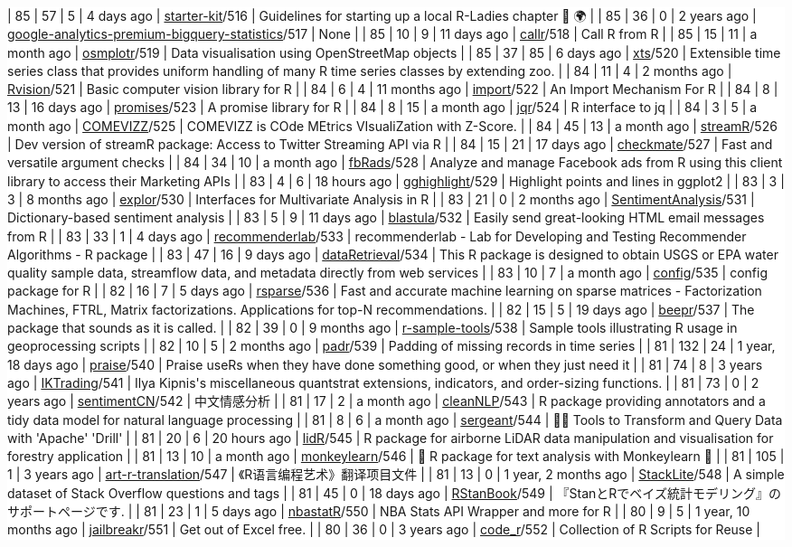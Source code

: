 | 85 | 57 | 5 | 4 days ago | [starter-kit](https://github.com/rladies/starter-kit)/516 | Guidelines for starting up a local R-Ladies chapter :purple_heart: :earth_africa: |
| 85 | 36 | 0 | 2 years ago | [google-analytics-premium-bigquery-statistics](https://github.com/GoogleCloudPlatform/google-analytics-premium-bigquery-statistics)/517 | None |
| 85 | 10 | 9 | 11 days ago | [callr](https://github.com/r-lib/callr)/518 | Call R from R |
| 85 | 15 | 11 | a month ago | [osmplotr](https://github.com/ropensci/osmplotr)/519 | Data visualisation using OpenStreetMap objects |
| 85 | 37 | 85 | 6 days ago | [xts](https://github.com/joshuaulrich/xts)/520 | Extensible time series class that provides uniform handling of many R time series classes by extending zoo. |
| 84 | 11 | 4 | 2 months ago | [Rvision](https://github.com/swarm-lab/Rvision)/521 | Basic computer vision library for R |
| 84 | 6 | 4 | 11 months ago | [import](https://github.com/smbache/import)/522 | An Import Mechanism For R |
| 84 | 8 | 13 | 16 days ago | [promises](https://github.com/rstudio/promises)/523 | A promise library for R |
| 84 | 8 | 15 | a month ago | [jqr](https://github.com/ropensci/jqr)/524 | R interface to jq  |
| 84 | 3 | 5 | a month ago | [COMEVIZZ](https://github.com/FujitsuLaboratories/COMEVIZZ)/525 | COMEVIZZ is COde MEtrics VIsualiZation with Z-Score. |
| 84 | 45 | 13 | a month ago | [streamR](https://github.com/pablobarbera/streamR)/526 | Dev version of streamR package: Access to Twitter Streaming API via R |
| 84 | 15 | 21 | 17 days ago | [checkmate](https://github.com/mllg/checkmate)/527 | Fast and versatile argument checks |
| 84 | 34 | 10 | a month ago | [fbRads](https://github.com/daroczig/fbRads)/528 | Analyze and manage Facebook ads from R using this client library to access their Marketing APIs |
| 83 | 4 | 6 | 18 hours ago | [gghighlight](https://github.com/yutannihilation/gghighlight)/529 | Highlight points and lines in ggplot2 |
| 83 | 3 | 3 | 8 months ago | [explor](https://github.com/juba/explor)/530 | Interfaces for Multivariate Analysis in R |
| 83 | 21 | 0 | 2 months ago | [SentimentAnalysis](https://github.com/sfeuerriegel/SentimentAnalysis)/531 | Dictionary-based sentiment analysis |
| 83 | 5 | 9 | 11 days ago | [blastula](https://github.com/rich-iannone/blastula)/532 | Easily send great-looking HTML email messages from R |
| 83 | 33 | 1 | 4 days ago | [recommenderlab](https://github.com/mhahsler/recommenderlab)/533 | recommenderlab - Lab for Developing and Testing Recommender Algorithms - R package |
| 83 | 47 | 16 | 9 days ago | [dataRetrieval](https://github.com/USGS-R/dataRetrieval)/534 | This R package is designed to obtain USGS or EPA water quality sample data, streamflow data, and metadata directly from web services |
| 83 | 10 | 7 | a month ago | [config](https://github.com/rstudio/config)/535 | config package for R |
| 82 | 16 | 7 | 5 days ago | [rsparse](https://github.com/dselivanov/rsparse)/536 | Fast and accurate machine learning on sparse matrices - Factorization Machines, FTRL, Matrix factorizations. Applications for top-N recommendations. |
| 82 | 15 | 5 | 19 days ago | [beepr](https://github.com/rasmusab/beepr)/537 | The package that sounds as it is called. |
| 82 | 39 | 0 | 9 months ago | [r-sample-tools](https://github.com/R-ArcGIS/r-sample-tools)/538 |  Sample tools illustrating R usage in geoprocessing scripts |
| 82 | 10 | 5 | 2 months ago | [padr](https://github.com/EdwinTh/padr)/539 | Padding of missing records in time series |
| 81 | 132 | 24 | 1 year, 18 days ago | [praise](https://github.com/rladies/praise)/540 | Praise useRs when they have done something good, or when they just need it |
| 81 | 74 | 8 | 3 years ago | [IKTrading](https://github.com/IlyaKipnis/IKTrading)/541 | Ilya Kipnis's miscellaneous quantstrat extensions, indicators, and order-sizing functions. |
| 81 | 73 | 0 | 2 years ago | [sentimentCN](https://github.com/data-science-lab/sentimentCN)/542 | 中文情感分析 |
| 81 | 17 | 2 | a month ago | [cleanNLP](https://github.com/statsmaths/cleanNLP)/543 | R package providing annotators and a tidy data model for natural language processing |
| 81 | 8 | 6 | a month ago | [sergeant](https://github.com/hrbrmstr/sergeant)/544 | :guardsman: Tools to Transform and Query Data with 'Apache' 'Drill' |
| 81 | 20 | 6 | 20 hours ago | [lidR](https://github.com/Jean-Romain/lidR)/545 | R package for airborne LiDAR data manipulation and visualisation for forestry application |
| 81 | 13 | 10 | a month ago | [monkeylearn](https://github.com/ropensci/monkeylearn)/546 | :monkey: R package for text analysis with Monkeylearn :monkey: |
| 81 | 105 | 1 | 3 years ago | [art-r-translation](https://github.com/cosname/art-r-translation)/547 | 《R语言编程艺术》翻译项目文件 |
| 81 | 13 | 0 | 1 year, 2 months ago | [StackLite](https://github.com/dgrtwo/StackLite)/548 | A simple dataset of Stack Overflow questions and tags |
| 81 | 45 | 0 | 18 days ago | [RStanBook](https://github.com/MatsuuraKentaro/RStanBook)/549 | 『StanとRでベイズ統計モデリング』のサポートページです. |
| 81 | 23 | 1 | 5 days ago | [nbastatR](https://github.com/abresler/nbastatR)/550 | NBA Stats API Wrapper and more for R |
| 80 | 9 | 5 | 1 year, 10 months ago | [jailbreakr](https://github.com/rsheets/jailbreakr)/551 | Get out of Excel free. |
| 80 | 36 | 0 | 3 years ago | [code_r](https://github.com/chrisalbon/code_r)/552 | Collection of R Scripts for Reuse |